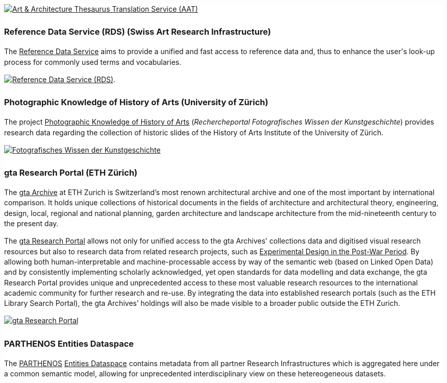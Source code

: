 [![Art & Architecture Thesaurus Translation Service (AAT)](https://metaphacts.com/images/bitbucket/aat-gastronomy_small.png)](https://metaphacts.com/images/bitbucket/aat-gastronomy.png)

### Reference Data Service (RDS) (Swiss Art Research Infrastructure)

The [Reference Data Service](https://rds-dev.swissartresearch.net/) aims to provide a unified and fast access to reference data and, thus to enhance the user's look-up process for commonly used terms and vocabularies.

[![Reference Data Service (RDS)](https://metaphacts.com/images/bitbucket/SARI-Reference-Data-Service_small.png)](https://metaphacts.com/images/bitbucket/SARI-Reference-Data-Service.png).

### Photographic Knowledge of History of Arts (University of Zürich)

The project [Photographic Knowledge of History of Arts](https://fw.swissartresearch.net/) (_Rechercheportal Fotografisches Wissen der Kunstgeschichte_)  provides research data regarding the collection of historic slides of the History of Arts Institute of the University of Zürich.

[![Fotografisches Wissen der Kunstgeschichte](https://metaphacts.com/images/bitbucket/Fotografisches-Wissen-der-Kunstgeschichte_small.png)](https://metaphacts.com/images/bitbucket/Fotografisches-Wissen-der-Kunstgeschichte.png)

### gta Research Portal (ETH Zürich)

The [gta Archive](https://archiv.gta.arch.ethz.ch/about/about-us) at ETH Zurich is Switzerland’s most renown architectural archive and one of the most important by international comparison. It holds unique collections of historical documents in the fields of architecture and architectural theory, engineering, design, local, regional and national planning, garden architecture and landscape architecture from the mid-nineteenth century to the present day.

The [gta Research Portal](https://grp.swissartresearch.net/) allows not only for unified access to the gta Archives’ collections data and digitised visual research resources but also to research data from related research projects, such as [Experimental Design in the Post-War Period](https://stalder.arch.ethz.ch/researchprojects/experimental-design-in-the-postwar-period-heinz-islers-19262009-contribution-in-the-perspective-of-the-history-of-engineering-and-culture). By allowing both human-interpretable and machine-processable access by way of the semantic web (based on Linked Open Data) and by consistently implementing scholarly acknowledged, yet open standards for data modelling and data exchange, the gta Research Portal provides unique and unprecedented access to these most valuable research resources to the international academic community for further research and re-use. By integrating the data into established research portals (such as the ETH Library Search Portal), the gta Archives’ holdings will also be made visible to a broader public outside the ETH Zurich.

[![gta Research Portal](https://metaphacts.com/images/bitbucket/gta-Research-Portal_small.png)](https://metaphacts.com/images/bitbucket/gta-Research-Portal.png)

### PARTHENOS Entities Dataspace

The [PARTHENOS](https://www.oeaw.ac.at/acdh/projects/completed-projects/parthenos/) [Entities Dataspace](https://parthenos.acdh.oeaw.ac.at/) contains metadata from all partner Research Infrastructures which is aggregated here under a common semantic model, allowing for unprecedented interdisciplinary view on these hetereogeneous datasets.
